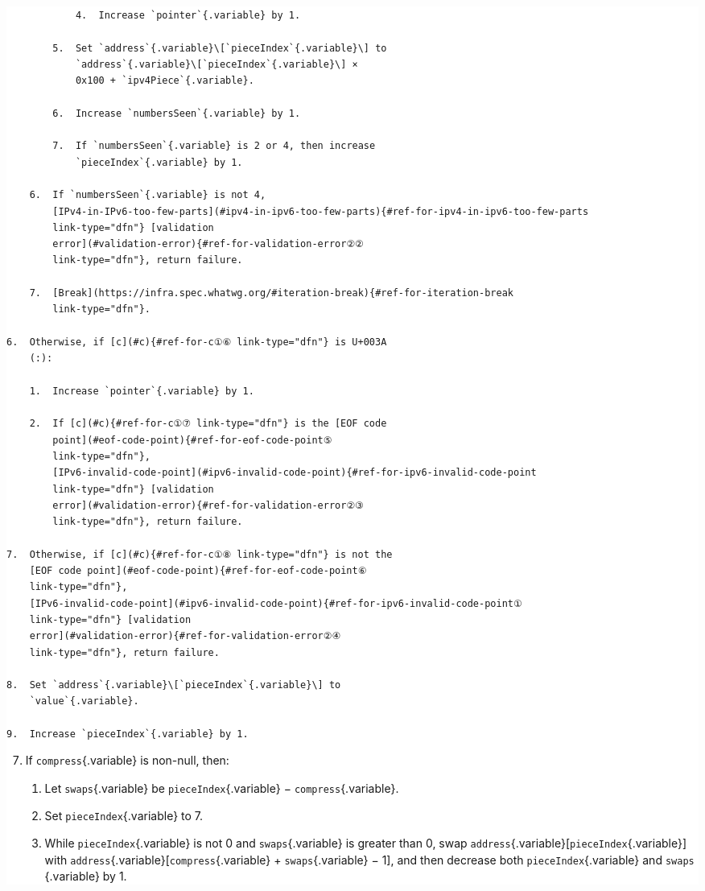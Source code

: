                 4.  Increase `pointer`{.variable} by 1.

            5.  Set `address`{.variable}\[`pieceIndex`{.variable}\] to
                `address`{.variable}\[`pieceIndex`{.variable}\] ×
                0x100 + `ipv4Piece`{.variable}.

            6.  Increase `numbersSeen`{.variable} by 1.

            7.  If `numbersSeen`{.variable} is 2 or 4, then increase
                `pieceIndex`{.variable} by 1.

        6.  If `numbersSeen`{.variable} is not 4,
            [IPv4-in-IPv6-too-few-parts](#ipv4-in-ipv6-too-few-parts){#ref-for-ipv4-in-ipv6-too-few-parts
            link-type="dfn"} [validation
            error](#validation-error){#ref-for-validation-error②②
            link-type="dfn"}, return failure.

        7.  [Break](https://infra.spec.whatwg.org/#iteration-break){#ref-for-iteration-break
            link-type="dfn"}.

    6.  Otherwise, if [c](#c){#ref-for-c①⑥ link-type="dfn"} is U+003A
        (:):

        1.  Increase `pointer`{.variable} by 1.

        2.  If [c](#c){#ref-for-c①⑦ link-type="dfn"} is the [EOF code
            point](#eof-code-point){#ref-for-eof-code-point⑤
            link-type="dfn"},
            [IPv6-invalid-code-point](#ipv6-invalid-code-point){#ref-for-ipv6-invalid-code-point
            link-type="dfn"} [validation
            error](#validation-error){#ref-for-validation-error②③
            link-type="dfn"}, return failure.

    7.  Otherwise, if [c](#c){#ref-for-c①⑧ link-type="dfn"} is not the
        [EOF code point](#eof-code-point){#ref-for-eof-code-point⑥
        link-type="dfn"},
        [IPv6-invalid-code-point](#ipv6-invalid-code-point){#ref-for-ipv6-invalid-code-point①
        link-type="dfn"} [validation
        error](#validation-error){#ref-for-validation-error②④
        link-type="dfn"}, return failure.

    8.  Set `address`{.variable}\[`pieceIndex`{.variable}\] to
        `value`{.variable}.

    9.  Increase `pieceIndex`{.variable} by 1.

7.  If `compress`{.variable} is non-null, then:

    1.  Let `swaps`{.variable} be `pieceIndex`{.variable} −
        `compress`{.variable}.

    2.  Set `pieceIndex`{.variable} to 7.

    3.  While `pieceIndex`{.variable} is not 0 and `swaps`{.variable} is
        greater than 0, swap
        `address`{.variable}\[`pieceIndex`{.variable}\] with
        `address`{.variable}\[`compress`{.variable} + `swaps`{.variable}
        − 1\], and then decrease both `pieceIndex`{.variable} and
        `swaps`{.variable} by 1.
